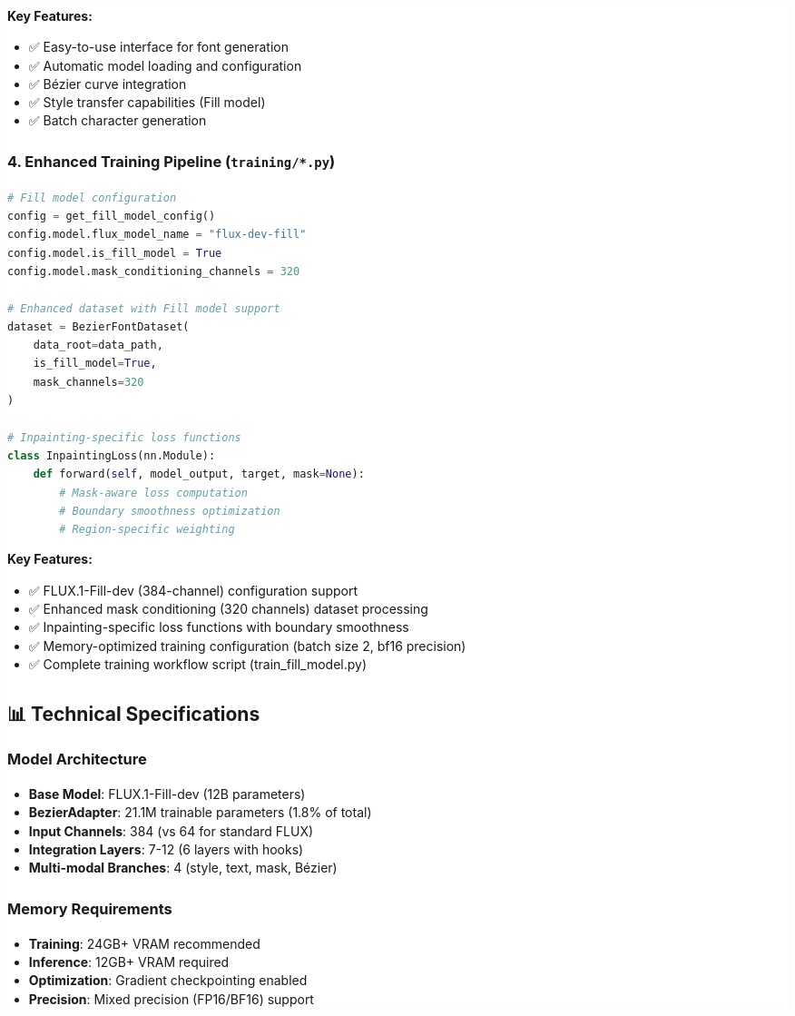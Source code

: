 **Key Features:**
- ✅ Easy-to-use interface for font generation
- ✅ Automatic model loading and configuration
- ✅ Bézier curve integration
- ✅ Style transfer capabilities (Fill model)
- ✅ Batch character generation

### 4. Enhanced Training Pipeline (`training/*.py`)
```python
# Fill model configuration
config = get_fill_model_config()
config.model.flux_model_name = "flux-dev-fill"
config.model.is_fill_model = True
config.model.mask_conditioning_channels = 320

# Enhanced dataset with Fill model support
dataset = BezierFontDataset(
    data_root=data_path,
    is_fill_model=True,
    mask_channels=320
)

# Inpainting-specific loss functions
class InpaintingLoss(nn.Module):
    def forward(self, model_output, target, mask=None):
        # Mask-aware loss computation
        # Boundary smoothness optimization
        # Region-specific weighting
```

**Key Features:**
- ✅ FLUX.1-Fill-dev (384-channel) configuration support
- ✅ Enhanced mask conditioning (320 channels) dataset processing
- ✅ Inpainting-specific loss functions with boundary smoothness
- ✅ Memory-optimized training configuration (batch size 2, bf16 precision)
- ✅ Complete training workflow script (train_fill_model.py)

## 📊 Technical Specifications

### Model Architecture
- **Base Model**: FLUX.1-Fill-dev (12B parameters)
- **BezierAdapter**: 21.1M trainable parameters (1.8% of total)
- **Input Channels**: 384 (vs 64 for standard FLUX)
- **Integration Layers**: 7-12 (6 layers with hooks)
- **Multi-modal Branches**: 4 (style, text, mask, Bézier)

### Memory Requirements
- **Training**: 24GB+ VRAM recommended
- **Inference**: 12GB+ VRAM required
- **Optimization**: Gradient checkpointing enabled
- **Precision**: Mixed precision (FP16/BF16) support
